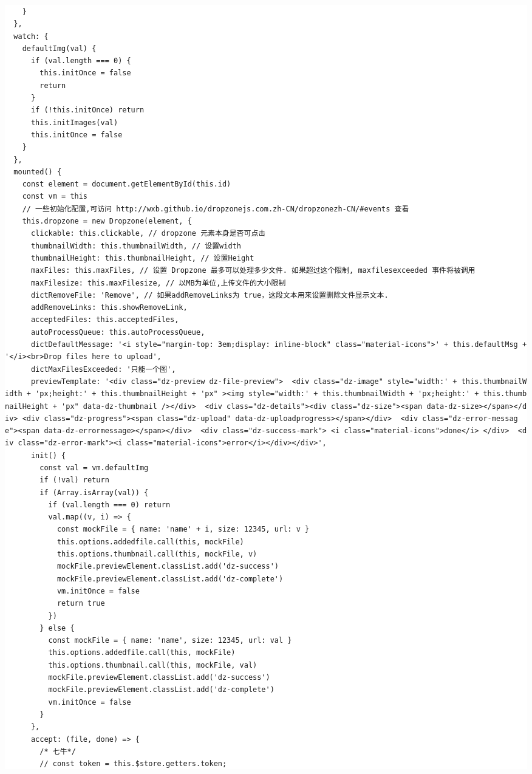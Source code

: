 ```vue
    }
  },
  watch: {
    defaultImg(val) {
      if (val.length === 0) {
        this.initOnce = false
        return
      }
      if (!this.initOnce) return
      this.initImages(val)
      this.initOnce = false
    }
  },
  mounted() {
    const element = document.getElementById(this.id)
    const vm = this
    // 一些初始化配置,可访问 http://wxb.github.io/dropzonejs.com.zh-CN/dropzonezh-CN/#events 查看
    this.dropzone = new Dropzone(element, {
      clickable: this.clickable, // dropzone 元素本身是否可点击
      thumbnailWidth: this.thumbnailWidth, // 设置width
      thumbnailHeight: this.thumbnailHeight, // 设置Height
      maxFiles: this.maxFiles, // 设置 Dropzone 最多可以处理多少文件. 如果超过这个限制, maxfilesexceeded 事件将被调用
      maxFilesize: this.maxFilesize, // 以MB为单位,上传文件的大小限制
      dictRemoveFile: 'Remove', // 如果addRemoveLinks为 true，这段文本用来设置删除文件显示文本.
      addRemoveLinks: this.showRemoveLink,
      acceptedFiles: this.acceptedFiles,
      autoProcessQueue: this.autoProcessQueue,
      dictDefaultMessage: '<i style="margin-top: 3em;display: inline-block" class="material-icons">' + this.defaultMsg + '</i><br>Drop files here to upload',
      dictMaxFilesExceeded: '只能一个图',
      previewTemplate: '<div class="dz-preview dz-file-preview">  <div class="dz-image" style="width:' + this.thumbnailWidth + 'px;height:' + this.thumbnailHeight + 'px" ><img style="width:' + this.thumbnailWidth + 'px;height:' + this.thumbnailHeight + 'px" data-dz-thumbnail /></div>  <div class="dz-details"><div class="dz-size"><span data-dz-size></span></div> <div class="dz-progress"><span class="dz-upload" data-dz-uploadprogress></span></div>  <div class="dz-error-message"><span data-dz-errormessage></span></div>  <div class="dz-success-mark"> <i class="material-icons">done</i> </div>  <div class="dz-error-mark"><i class="material-icons">error</i></div></div>',
      init() {
        const val = vm.defaultImg
        if (!val) return
        if (Array.isArray(val)) {
          if (val.length === 0) return
          val.map((v, i) => {
            const mockFile = { name: 'name' + i, size: 12345, url: v }
            this.options.addedfile.call(this, mockFile)
            this.options.thumbnail.call(this, mockFile, v)
            mockFile.previewElement.classList.add('dz-success')
            mockFile.previewElement.classList.add('dz-complete')
            vm.initOnce = false
            return true
          })
        } else {
          const mockFile = { name: 'name', size: 12345, url: val }
          this.options.addedfile.call(this, mockFile)
          this.options.thumbnail.call(this, mockFile, val)
          mockFile.previewElement.classList.add('dz-success')
          mockFile.previewElement.classList.add('dz-complete')
          vm.initOnce = false
        }
      },
      accept: (file, done) => {
        /* 七牛*/
        // const token = this.$store.getters.token;
```